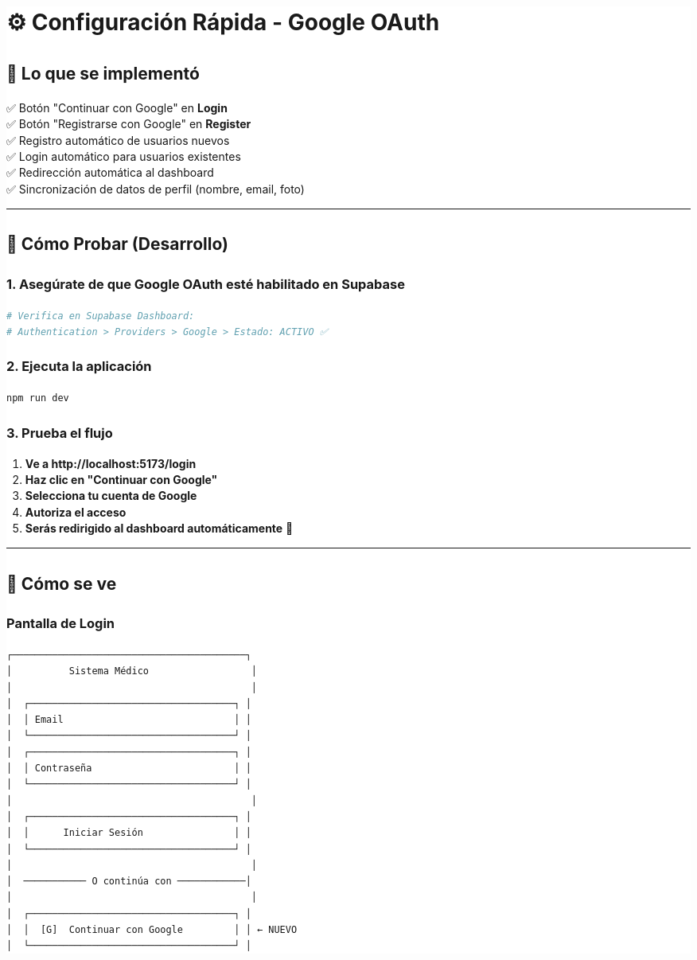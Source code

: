 # ⚙️ Configuración Rápida - Google OAuth

## 🎯 Lo que se implementó

✅ Botón "Continuar con Google" en **Login**  
✅ Botón "Registrarse con Google" en **Register**  
✅ Registro automático de usuarios nuevos  
✅ Login automático para usuarios existentes  
✅ Redirección automática al dashboard  
✅ Sincronización de datos de perfil (nombre, email, foto)

---

## 🚀 Cómo Probar (Desarrollo)

### 1. Asegúrate de que Google OAuth esté habilitado en Supabase

```bash
# Verifica en Supabase Dashboard:
# Authentication > Providers > Google > Estado: ACTIVO ✅
```

### 2. Ejecuta la aplicación

```bash
npm run dev
```

### 3. Prueba el flujo

1. **Ve a http://localhost:5173/login**
2. **Haz clic en "Continuar con Google"**
3. **Selecciona tu cuenta de Google**
4. **Autoriza el acceso**
5. **Serás redirigido al dashboard automáticamente** 🎉

---

## 📸 Cómo se ve

### Pantalla de Login

```
┌─────────────────────────────────────────┐
│          Sistema Médico                  │
│                                          │
│  ┌────────────────────────────────────┐ │
│  │ Email                              │ │
│  └────────────────────────────────────┘ │
│  ┌────────────────────────────────────┐ │
│  │ Contraseña                         │ │
│  └────────────────────────────────────┘ │
│                                          │
│  ┌────────────────────────────────────┐ │
│  │      Iniciar Sesión                │ │
│  └────────────────────────────────────┘ │
│                                          │
│  ─────────── O continúa con ────────────│
│                                          │
│  ┌────────────────────────────────────┐ │
│  │  [G]  Continuar con Google         │ │ ← NUEVO
│  └────────────────────────────────────┘ │
```